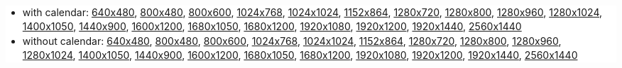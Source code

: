 *   with calendar: [640x480](https://smashingmagazine.com/files/wallpapers/nov-13/pinguin-wallpapers/cal/640x480.png "me and the key three - 640x480"), [800x480](https://smashingmagazine.com/files/wallpapers/nov-13/pinguin-wallpapers/cal/800x480.png "me and the key three - 800x480"), [800x600](https://smashingmagazine.com/files/wallpapers/nov-13/pinguin-wallpapers/cal/800x600.png "me and the key three - 800x600"), [1024x768](https://smashingmagazine.com/files/wallpapers/nov-13/pinguin-wallpapers/cal/1024x768.png "me and the key three - 1024x768"), [1024x1024](https://smashingmagazine.com/files/wallpapers/nov-13/pinguin-wallpapers/cal/1024x1024.png "me and the key three - 1024x1024"), [1152x864](https://smashingmagazine.com/files/wallpapers/nov-13/pinguin-wallpapers/cal/1152x864.png "me and the key three - 1152x864"), [1280x720](https://smashingmagazine.com/files/wallpapers/nov-13/pinguin-wallpapers/cal/1280x720.png "me and the key three - 1280x720"), [1280x800](https://smashingmagazine.com/files/wallpapers/nov-13/pinguin-wallpapers/cal/1280x800.png "me and the key three - 1280x800"), [1280x960](https://smashingmagazine.com/files/wallpapers/nov-13/pinguin-wallpapers/cal/1280x960.png "me and the key three - 1280x960"), [1280x1024](https://smashingmagazine.com/files/wallpapers/nov-13/pinguin-wallpapers/cal/1280x1024.png "me and the key three - 1280x1024"), [1400x1050](https://smashingmagazine.com/files/wallpapers/nov-13/pinguin-wallpapers/cal/1400x1050.png "me and the key three - 1400x1050"), [1440x900](https://smashingmagazine.com/files/wallpapers/nov-13/pinguin-wallpapers/cal/1440x900.png "me and the key three - 1440x900"), [1600x1200](https://smashingmagazine.com/files/wallpapers/nov-13/pinguin-wallpapers/cal/1600x1200.png "me and the key three - 1600x1200"), [1680x1050](https://smashingmagazine.com/files/wallpapers/nov-13/pinguin-wallpapers/cal/1680x1050.png "me and the key three - 1680x1050"), [1680x1200](https://smashingmagazine.com/files/wallpapers/nov-13/pinguin-wallpapers/cal/1680x1200.png "me and the key three - 1680x1200"), [1920x1080](https://smashingmagazine.com/files/wallpapers/nov-13/pinguin-wallpapers/cal/1920x1080.png "me and the key three - 1920x1080"), [1920x1200](https://smashingmagazine.com/files/wallpapers/nov-13/pinguin-wallpapers/cal/1920x1200.png "me and the key three - 1920x1200"), [1920x1440](https://smashingmagazine.com/files/wallpapers/nov-13/pinguin-wallpapers/cal/1920x1440.png "me and the key three - 1920x1440"), [2560x1440](https://smashingmagazine.com/files/wallpapers/nov-13/pinguin-wallpapers/cal/2560x1440.png "me and the key three - 2560x1440")
*   without calendar: [640x480](https://smashingmagazine.com/files/wallpapers/nov-13/pinguin-wallpapers/nocal/640x480.png "me and the key three - 640x480"), [800x480](https://smashingmagazine.com/files/wallpapers/nov-13/pinguin-wallpapers/nocal/800x480.png "me and the key three - 800x480"), [800x600](https://smashingmagazine.com/files/wallpapers/nov-13/pinguin-wallpapers/nocal/800x600.png "me and the key three - 800x600"), [1024x768](https://smashingmagazine.com/files/wallpapers/nov-13/pinguin-wallpapers/nocal/1024x768.png "me and the key three - 1024x768"), [1024x1024](https://smashingmagazine.com/files/wallpapers/nov-13/pinguin-wallpapers/nocal/1024x1024.png "me and the key three - 1024x1024"), [1152x864](https://smashingmagazine.com/files/wallpapers/nov-13/pinguin-wallpapers/nocal/1152x864.png "me and the key three - 1152x864"), [1280x720](https://smashingmagazine.com/files/wallpapers/nov-13/pinguin-wallpapers/nocal/1280x720.png "me and the key three - 1280x720"), [1280x800](https://smashingmagazine.com/files/wallpapers/nov-13/pinguin-wallpapers/nocal/1280x800.png "me and the key three - 1280x800"), [1280x960](https://smashingmagazine.com/files/wallpapers/nov-13/pinguin-wallpapers/nocal/1280x960.png "me and the key three - 1280x960"), [1280x1024](https://smashingmagazine.com/files/wallpapers/nov-13/pinguin-wallpapers/nocal/1280x1024.png "me and the key three - 1280x1024"), [1400x1050](https://smashingmagazine.com/files/wallpapers/nov-13/pinguin-wallpapers/nocal/1400x1050.png "me and the key three - 1400x1050"), [1440x900](https://smashingmagazine.com/files/wallpapers/nov-13/pinguin-wallpapers/nocal/1440x900.png "me and the key three - 1440x900"), [1600x1200](https://smashingmagazine.com/files/wallpapers/nov-13/pinguin-wallpapers/nocal/1600x1200.png "me and the key three - 1600x1200"), [1680x1050](https://smashingmagazine.com/files/wallpapers/nov-13/pinguin-wallpapers/nocal/1680x1050.png "me and the key three - 1680x1050"), [1680x1200](https://smashingmagazine.com/files/wallpapers/nov-13/pinguin-wallpapers/nocal/1680x1200.png "me and the key three - 1680x1200"), [1920x1080](https://smashingmagazine.com/files/wallpapers/nov-13/pinguin-wallpapers/nocal/1920x1080.png "me and the key three - 1920x1080"), [1920x1200](https://smashingmagazine.com/files/wallpapers/nov-13/pinguin-wallpapers/nocal/1920x1200.png "me and the key three - 1920x1200"), [1920x1440](https://smashingmagazine.com/files/wallpapers/nov-13/pinguin-wallpapers/nocal/1920x1440.png "me and the key three - 1920x1440"), [2560x1440](https://smashingmagazine.com/files/wallpapers/nov-13/pinguin-wallpapers/nocal/2560x1440.png "me and the key three - 2560x1440")
